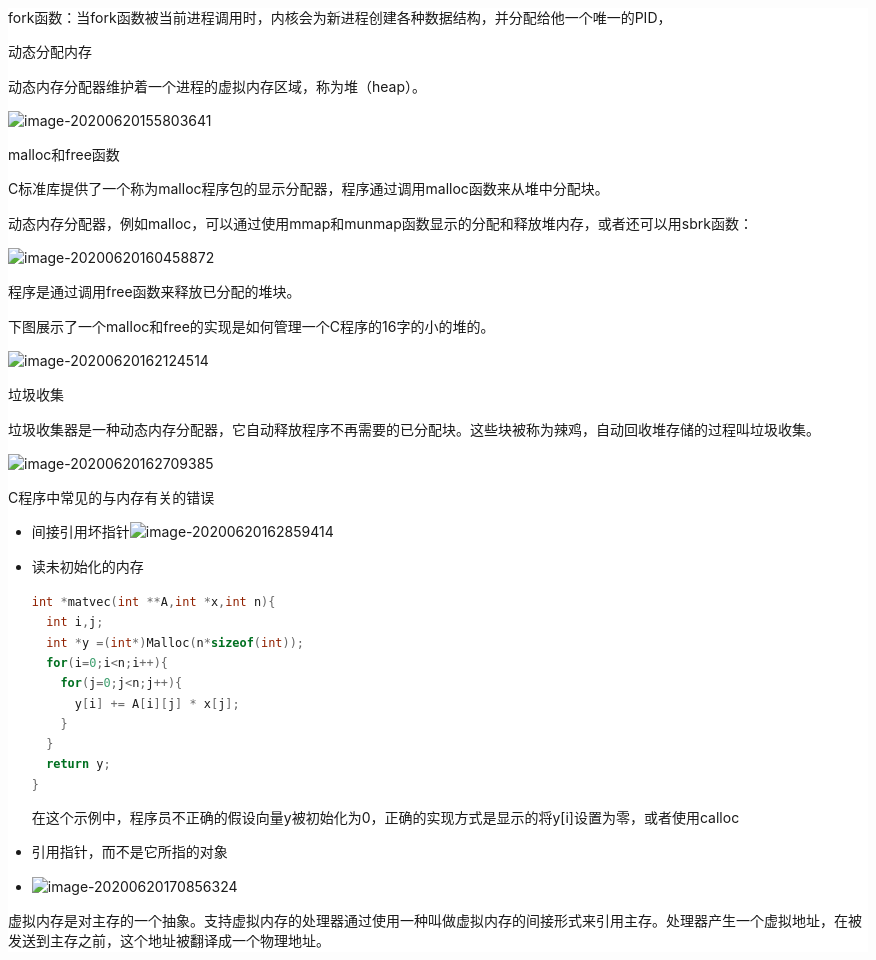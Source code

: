
fork函数：当fork函数被当前进程调用时，内核会为新进程创建各种数据结构，并分配给他一个唯一的PID，



动态分配内存

动态内存分配器维护着一个进程的虚拟内存区域，称为堆（heap）。

![image-20200620155803641](https://tva1.sinaimg.cn/large/007S8ZIlgy1gfyt876s82j30k60q44es.jpg)

malloc和free函数

C标准库提供了一个称为malloc程序包的显示分配器，程序通过调用malloc函数来从堆中分配块。

动态内存分配器，例如malloc，可以通过使用mmap和munmap函数显示的分配和释放堆内存，或者还可以用sbrk函数：

![image-20200620160458872](https://tva1.sinaimg.cn/large/007S8ZIlgy1gfytfeit0dj319s0dawvb.jpg)

程序是通过调用free函数来释放已分配的堆块。

下图展示了一个malloc和free的实现是如何管理一个C程序的16字的小的堆的。

![image-20200620162124514](https://tva1.sinaimg.cn/large/007S8ZIlgy1gfytwi2fbmj313p0u0kjl.jpg)



垃圾收集

垃圾收集器是一种动态内存分配器，它自动释放程序不再需要的已分配块。这些块被称为辣鸡，自动回收堆存储的过程叫垃圾收集。

![image-20200620162709385](https://tva1.sinaimg.cn/large/007S8ZIlgy1gfyu2hg568j316o0pub29.jpg)

C程序中常见的与内存有关的错误

- 间接引用坏指针![image-20200620162859414](https://tva1.sinaimg.cn/large/007S8ZIlgy1gfyu4e1o0sj314609kn6g.jpg)

- 读未初始化的内存

  ```c
  int *matvec(int **A,int *x,int n){
    int i,j;
    int *y =(int*)Malloc(n*sizeof(int));
    for(i=0;i<n;i++){
      for(j=0;j<n;j++){
        y[i] += A[i][j] * x[j];
      }
    }
    return y;
  }
  ```

  在这个示例中，程序员不正确的假设向量y被初始化为0，正确的实现方式是显示的将y[i]设置为零，或者使用calloc

- 引用指针，而不是它所指的对象

- ![image-20200620170856324](https://tva1.sinaimg.cn/large/007S8ZIlgy1gfyv9yzcdlj315q0oe1kx.jpg)

虚拟内存是对主存的一个抽象。支持虚拟内存的处理器通过使用一种叫做虚拟内存的间接形式来引用主存。处理器产生一个虚拟地址，在被发送到主存之前，这个地址被翻译成一个物理地址。
